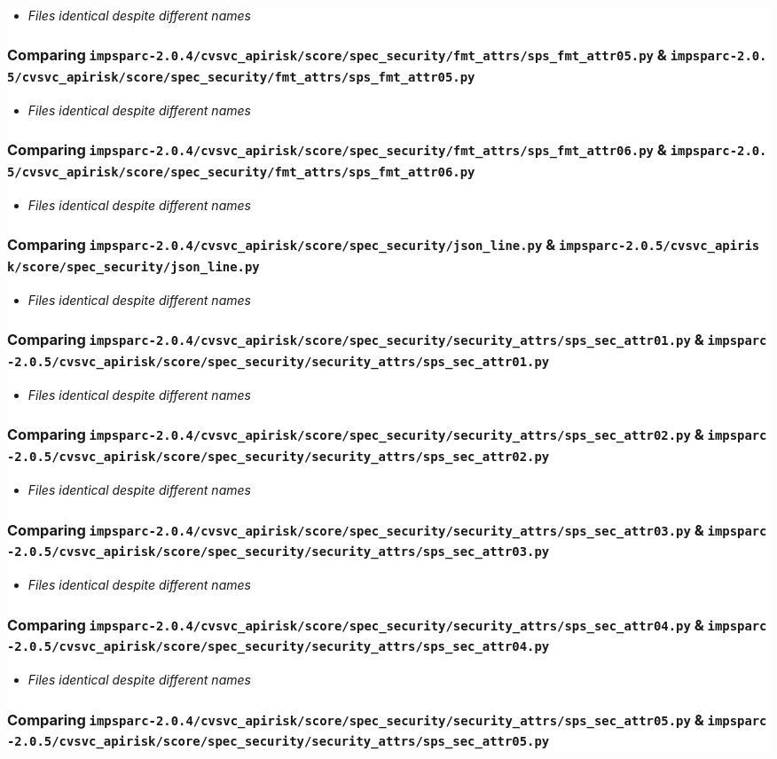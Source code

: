  * *Files identical despite different names*

### Comparing `impsparc-2.0.4/cvsvc_apirisk/score/spec_security/fmt_attrs/sps_fmt_attr05.py` & `impsparc-2.0.5/cvsvc_apirisk/score/spec_security/fmt_attrs/sps_fmt_attr05.py`

 * *Files identical despite different names*

### Comparing `impsparc-2.0.4/cvsvc_apirisk/score/spec_security/fmt_attrs/sps_fmt_attr06.py` & `impsparc-2.0.5/cvsvc_apirisk/score/spec_security/fmt_attrs/sps_fmt_attr06.py`

 * *Files identical despite different names*

### Comparing `impsparc-2.0.4/cvsvc_apirisk/score/spec_security/json_line.py` & `impsparc-2.0.5/cvsvc_apirisk/score/spec_security/json_line.py`

 * *Files identical despite different names*

### Comparing `impsparc-2.0.4/cvsvc_apirisk/score/spec_security/security_attrs/sps_sec_attr01.py` & `impsparc-2.0.5/cvsvc_apirisk/score/spec_security/security_attrs/sps_sec_attr01.py`

 * *Files identical despite different names*

### Comparing `impsparc-2.0.4/cvsvc_apirisk/score/spec_security/security_attrs/sps_sec_attr02.py` & `impsparc-2.0.5/cvsvc_apirisk/score/spec_security/security_attrs/sps_sec_attr02.py`

 * *Files identical despite different names*

### Comparing `impsparc-2.0.4/cvsvc_apirisk/score/spec_security/security_attrs/sps_sec_attr03.py` & `impsparc-2.0.5/cvsvc_apirisk/score/spec_security/security_attrs/sps_sec_attr03.py`

 * *Files identical despite different names*

### Comparing `impsparc-2.0.4/cvsvc_apirisk/score/spec_security/security_attrs/sps_sec_attr04.py` & `impsparc-2.0.5/cvsvc_apirisk/score/spec_security/security_attrs/sps_sec_attr04.py`

 * *Files identical despite different names*

### Comparing `impsparc-2.0.4/cvsvc_apirisk/score/spec_security/security_attrs/sps_sec_attr05.py` & `impsparc-2.0.5/cvsvc_apirisk/score/spec_security/security_attrs/sps_sec_attr05.py`
